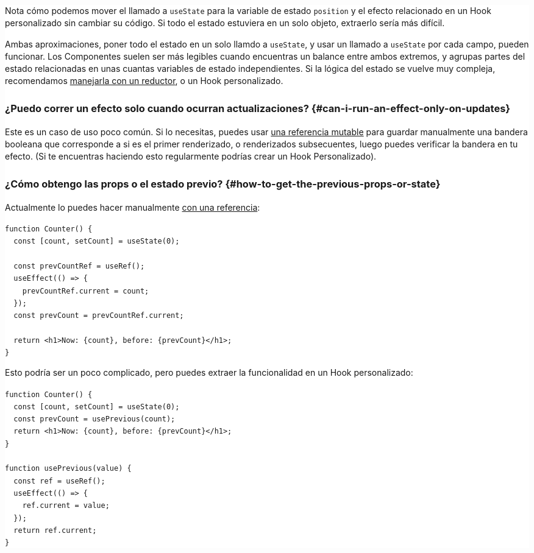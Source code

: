 Nota cómo podemos mover el llamado a `useState` para la variable de estado `position` y el efecto relacionado en un Hook personalizado sin cambiar su código. Si todo el estado estuviera en un solo objeto, extraerlo sería más difícil.

Ambas aproximaciones, poner todo el estado en un solo llamdo a `useState`, y usar un llamado a `useState` por cada campo, pueden funcionar. Los Componentes suelen ser más legibles cuando encuentras un balance entre ambos extremos, y agrupas partes del estado relacionadas en unas cuantas variables de estado independientes. Si la lógica del estado se vuelve muy compleja, recomendamos [manejarla con un reductor](/docs/hooks-reference.html#usereducer), o un Hook personalizado.

### ¿Puedo correr un efecto solo cuando ocurran actualizaciones? {#can-i-run-an-effect-only-on-updates}

Este es un caso de uso poco común. Si lo necesitas, puedes usar [una referencia mutable](#is-there-something-like-instance-variables) para guardar manualmente una bandera booleana que corresponde a si es el primer renderizado, o renderizados subsecuentes, luego puedes verificar la bandera en tu efecto. (Si te encuentras haciendo esto regularmente podrías crear un Hook Personalizado).

### ¿Cómo obtengo las props o el estado previo? {#how-to-get-the-previous-props-or-state}

Actualmente lo puedes hacer manualmente [con una referencia](#is-there-something-like-instance-variables):

```js{6,8}
function Counter() {
  const [count, setCount] = useState(0);

  const prevCountRef = useRef();
  useEffect(() => {
    prevCountRef.current = count;
  });
  const prevCount = prevCountRef.current;

  return <h1>Now: {count}, before: {prevCount}</h1>;
}
```

Esto podría ser un poco complicado, pero puedes extraer la funcionalidad en un Hook personalizado:

```js{3,7}
function Counter() {
  const [count, setCount] = useState(0);
  const prevCount = usePrevious(count);
  return <h1>Now: {count}, before: {prevCount}</h1>;
}

function usePrevious(value) {
  const ref = useRef();
  useEffect(() => {
    ref.current = value;
  });
  return ref.current;
}
```
